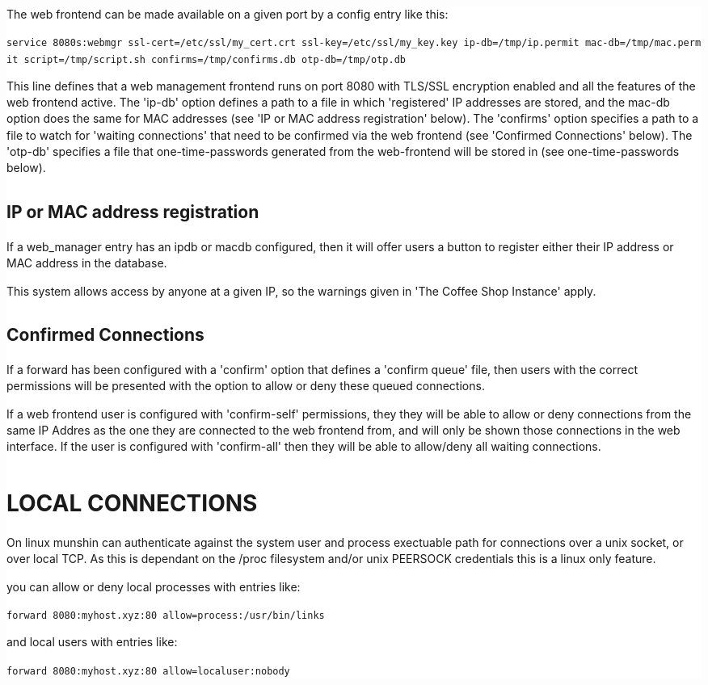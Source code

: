 The web frontend can be made available on a given port by a config entry like this:


```
service 8080s:webmgr ssl-cert=/etc/ssl/my_cert.crt ssl-key=/etc/ssl/my_key.key ip-db=/tmp/ip.permit mac-db=/tmp/mac.permit script=/tmp/script.sh confirms=/tmp/confirms.db otp-db=/tmp/otp.db
```

This line defines that a web management frontend runs on port 8080 with TLS/SSL encryption enabled and all the features of the web frontend active. The 'ip-db' option defines a path to a file in which 'registered' IP addresses are stored, and the mac-db option does the same for MAC addresses (see 'IP or MAC address registration' below). The 'confirms' option specifies a path to a file to watch for 'waiting connections' that need to be confirmed via the web frontend (see 'Confirmed Connections' below). The 'otp-db' specifies a file that one-time-passwords generated from the web-frontend will be stored in (see one-time-passwords below).


IP or MAC address registration
------------------------------

If a web_manager entry has an ipdb or macdb configured, then it will offer users a button to register either their IP address or MAC address in the database.

This system allows access by anyone at a given IP, so the warnings given in 'The Coffee Shop Instance' apply.


Confirmed Connections
---------------------

If a forward has been configured with a 'confirm' option that defines a 'confirm queue' file, then users with the correct permissions will be presented with the option to allow or deny these queued connections.

If a web frontend user is configured with 'confirm-self' permissions, they they will be able to allow or deny connections from the same IP Addres as the one they are connected to the web frontend from, and will only be shown those connections in the web interface. If the user is configured with 'confirm-all' then they will be able to allow/deny all waiting connections.



LOCAL CONNECTIONS
=================

On linux munshin can authenticate against the system user and process exectuable path for connections over a unix socket, or over local TCP. As this is dependant on the /proc filesystem and/or unix PEERSOCK credentials this is a linux only feature.

you can allow or deny local processes with entries like:


```
forward 8080:myhost.xyz:80 allow=process:/usr/bin/links
```

and local users with entries like:

```
forward 8080:myhost.xyz:80 allow=localuser:nobody
```



